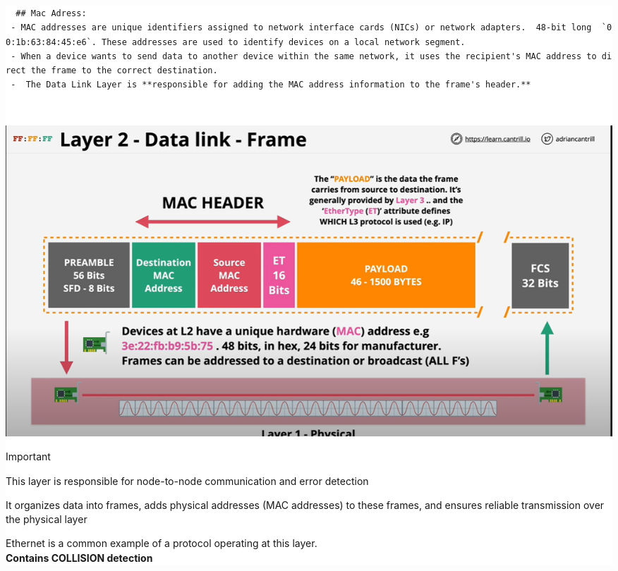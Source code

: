       ## Mac Adress:
     - MAC addresses are unique identifiers assigned to network interface cards (NICs) or network adapters.  48-bit long  `00:1b:63:84:45:e6`. These addresses are used to identify devices on a local network segment.
     - When a device wants to send data to another device within the same network, it uses the recipient's MAC address to direct the frame to the correct destination.
     -  The Data Link Layer is **responsible for adding the MAC address information to the frame's header.**
  <br>

  ![Layer2](images/layer2.png)

  > [!IMPORTANT]  
> This layer is responsible for node-to-node communication and error detection <br>
> 
>  It organizes data into frames, adds physical addresses (MAC addresses) to these frames, and ensures reliable transmission over the physical layer  <br>
> 
> Ethernet is a common example of a protocol operating at this layer. <br>
> **Contains COLLISION detection**
